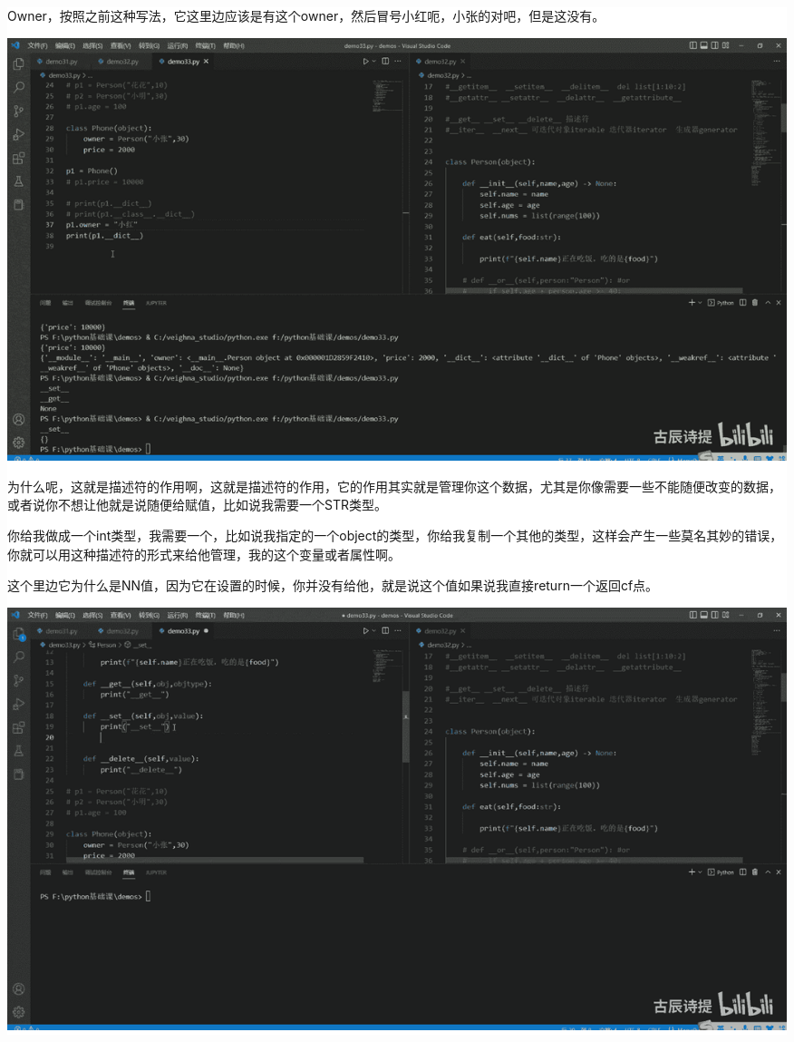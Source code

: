 Owner，按照之前这种写法，它这里边应该是有这个owner，然后冒号小红呃，小张的对吧，但是这没有。



![](img/459b92cdac72d5ce9f943ca1509b66a8_68.png)

为什么呢，这就是描述符的作用啊，这就是描述符的作用，它的作用其实就是管理你这个数据，尤其是你像需要一些不能随便改变的数据，或者说你不想让他就是说随便给赋值，比如说我需要一个STR类型。

你给我做成一个int类型，我需要一个，比如说我指定的一个object的类型，你给我复制一个其他的类型，这样会产生一些莫名其妙的错误，你就可以用这种描述符的形式来给他管理，我的这个变量或者属性啊。

这个里边它为什么是NN值，因为它在设置的时候，你并没有给他，就是说这个值如果说我直接return一个返回cf点。



![](img/459b92cdac72d5ce9f943ca1509b66a8_70.png)
